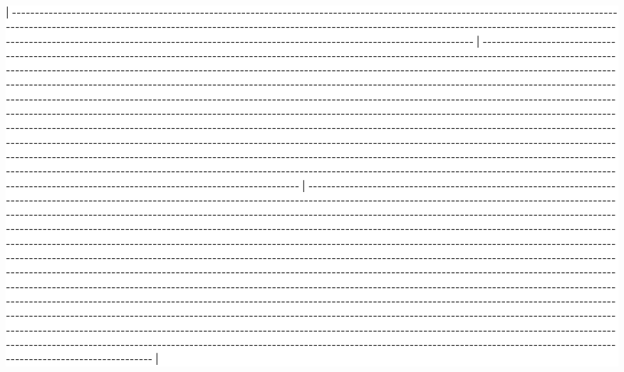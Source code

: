 | ------------------------------------------------------------------------------------------------------------------------------------------------------------------------------------------------------------------------------------------------------------------------------------------------------------------------------------------------------------------------------- | ------------------------------------------------------------------------------------------------------------------------------------------------------------------------------------------------------------------------------------------------------------------------------------------------------------------------------------------------------------------------------------------------------------------------------------------------------------------------------------------------------------------------------------------------------------------------------------------------------------------------------------------------------------------------------------------------------------------------------------------------------------------------------------------------------------------------------------------------------------------------------------------------------------------------------------------------------------------------------------------------------------------------------------------------------------------------------------------------------------------------------------------------------------------------------------------------------------------------------------------------------------------------------------------------------------------------------------------ | -------------------------------------------------------------------------------------------------------------------------------------------------------------------------------------------------------------------------------------------------------------------------------------------------------------------------------------------------------------------------------------------------------------------------------------------------------------------------------------------------------------------------------------------------------------------------------------------------------------------------------------------------------------------------------------------------------------------------------------------------------------------------------------------------------------------------------------------------------------------------------------------------------------------------------------------------------------------------------------------------------------------------------------------------------------------------------------------------------------------------------------------------------------------------------------------------------------------------------------------------------------------------------------------------------------------------------------------------------------------------------------------------------------------------------------------------------------------------------------------------------------------------------------------------------------------------------------------------------------------------- |